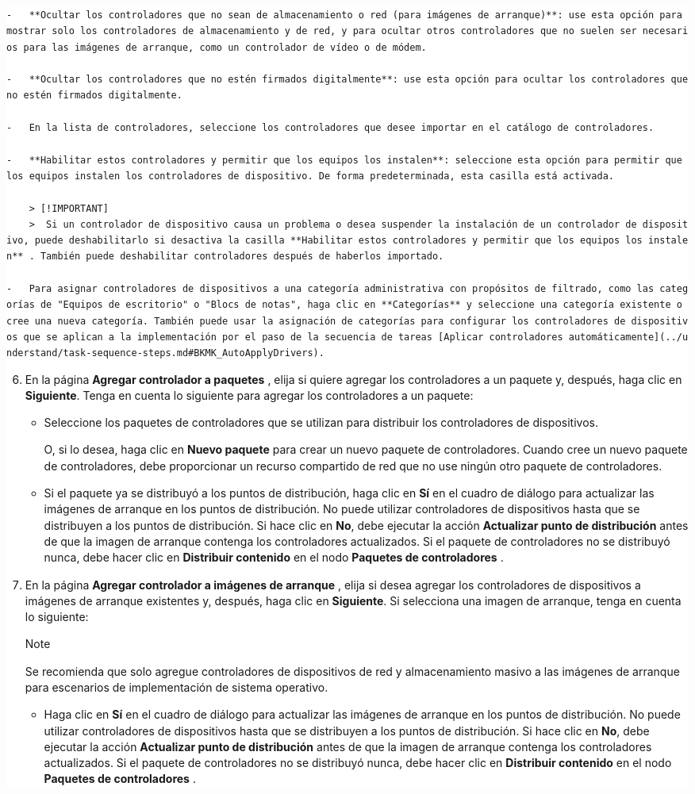     -   **Ocultar los controladores que no sean de almacenamiento o red (para imágenes de arranque)**: use esta opción para mostrar solo los controladores de almacenamiento y de red, y para ocultar otros controladores que no suelen ser necesarios para las imágenes de arranque, como un controlador de vídeo o de módem.  

    -   **Ocultar los controladores que no estén firmados digitalmente**: use esta opción para ocultar los controladores que no estén firmados digitalmente.  

    -   En la lista de controladores, seleccione los controladores que desee importar en el catálogo de controladores.  

    -   **Habilitar estos controladores y permitir que los equipos los instalen**: seleccione esta opción para permitir que los equipos instalen los controladores de dispositivo. De forma predeterminada, esta casilla está activada.  

        > [!IMPORTANT]  
        >  Si un controlador de dispositivo causa un problema o desea suspender la instalación de un controlador de dispositivo, puede deshabilitarlo si desactiva la casilla **Habilitar estos controladores y permitir que los equipos los instalen** . También puede deshabilitar controladores después de haberlos importado.  

    -   Para asignar controladores de dispositivos a una categoría administrativa con propósitos de filtrado, como las categorías de "Equipos de escritorio" o "Blocs de notas", haga clic en **Categorías** y seleccione una categoría existente o cree una nueva categoría. También puede usar la asignación de categorías para configurar los controladores de dispositivos que se aplican a la implementación por el paso de la secuencia de tareas [Aplicar controladores automáticamente](../understand/task-sequence-steps.md#BKMK_AutoApplyDrivers).  

6.  En la página **Agregar controlador a paquetes** , elija si quiere agregar los controladores a un paquete y, después, haga clic en **Siguiente**. Tenga en cuenta lo siguiente para agregar los controladores a un paquete:  

    -   Seleccione los paquetes de controladores que se utilizan para distribuir los controladores de dispositivos.  

         O, si lo desea, haga clic en **Nuevo paquete** para crear un nuevo paquete de controladores. Cuando cree un nuevo paquete de controladores, debe proporcionar un recurso compartido de red que no use ningún otro paquete de controladores.  

    -   Si el paquete ya se distribuyó a los puntos de distribución, haga clic en **Sí** en el cuadro de diálogo para actualizar las imágenes de arranque en los puntos de distribución. No puede utilizar controladores de dispositivos hasta que se distribuyen a los puntos de distribución. Si hace clic en **No**, debe ejecutar la acción **Actualizar punto de distribución** antes de que la imagen de arranque contenga los controladores actualizados. Si el paquete de controladores no se distribuyó nunca, debe hacer clic en **Distribuir contenido** en el nodo **Paquetes de controladores** .  

7.  En la página **Agregar controlador a imágenes de arranque** , elija si desea agregar los controladores de dispositivos a imágenes de arranque existentes y, después, haga clic en **Siguiente**. Si selecciona una imagen de arranque, tenga en cuenta lo siguiente:  

    > [!NOTE]  
    >  Se recomienda que solo agregue controladores de dispositivos de red y almacenamiento masivo a las imágenes de arranque para escenarios de implementación de sistema operativo.  

    -   Haga clic en **Sí** en el cuadro de diálogo para actualizar las imágenes de arranque en los puntos de distribución. No puede utilizar controladores de dispositivos hasta que se distribuyen a los puntos de distribución. Si hace clic en **No**, debe ejecutar la acción **Actualizar punto de distribución** antes de que la imagen de arranque contenga los controladores actualizados. Si el paquete de controladores no se distribuyó nunca, debe hacer clic en **Distribuir contenido** en el nodo **Paquetes de controladores** .  
